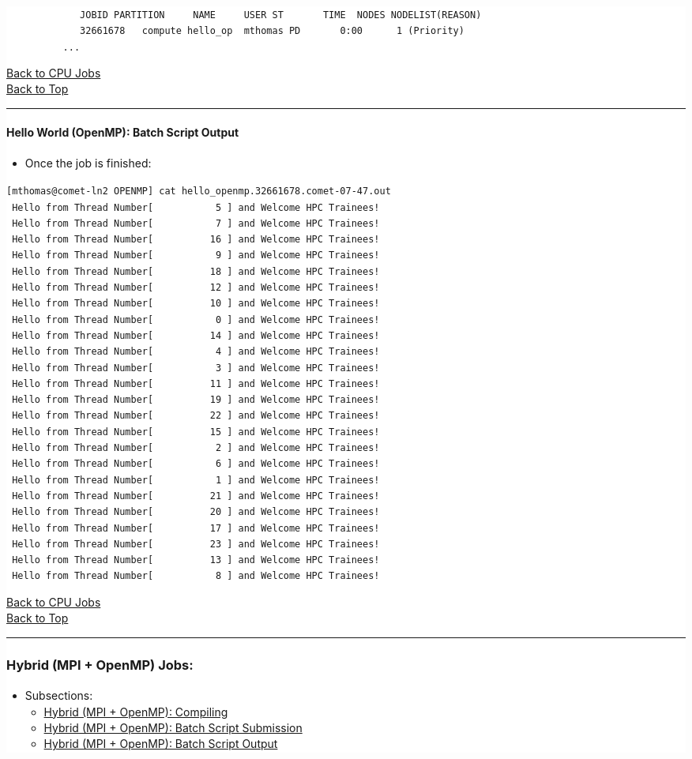 ```
             JOBID PARTITION     NAME     USER ST       TIME  NODES NODELIST(REASON)
             32661678   compute hello_op  mthomas PD       0:00      1 (Priority)
          ...
```

[Back to CPU Jobs](#comp-and-run-cpu-jobs) <br>
[Back to Top](#top)
<hr>

#### <a name="hello-world-omp-batch-output"></a>Hello World (OpenMP): Batch Script Output

* Once the job is finished:
```
[mthomas@comet-ln2 OPENMP] cat hello_openmp.32661678.comet-07-47.out
 Hello from Thread Number[           5 ] and Welcome HPC Trainees!
 Hello from Thread Number[           7 ] and Welcome HPC Trainees!
 Hello from Thread Number[          16 ] and Welcome HPC Trainees!
 Hello from Thread Number[           9 ] and Welcome HPC Trainees!
 Hello from Thread Number[          18 ] and Welcome HPC Trainees!
 Hello from Thread Number[          12 ] and Welcome HPC Trainees!
 Hello from Thread Number[          10 ] and Welcome HPC Trainees!
 Hello from Thread Number[           0 ] and Welcome HPC Trainees!
 Hello from Thread Number[          14 ] and Welcome HPC Trainees!
 Hello from Thread Number[           4 ] and Welcome HPC Trainees!
 Hello from Thread Number[           3 ] and Welcome HPC Trainees!
 Hello from Thread Number[          11 ] and Welcome HPC Trainees!
 Hello from Thread Number[          19 ] and Welcome HPC Trainees!
 Hello from Thread Number[          22 ] and Welcome HPC Trainees!
 Hello from Thread Number[          15 ] and Welcome HPC Trainees!
 Hello from Thread Number[           2 ] and Welcome HPC Trainees!
 Hello from Thread Number[           6 ] and Welcome HPC Trainees!
 Hello from Thread Number[           1 ] and Welcome HPC Trainees!
 Hello from Thread Number[          21 ] and Welcome HPC Trainees!
 Hello from Thread Number[          20 ] and Welcome HPC Trainees!
 Hello from Thread Number[          17 ] and Welcome HPC Trainees!
 Hello from Thread Number[          23 ] and Welcome HPC Trainees!
 Hello from Thread Number[          13 ] and Welcome HPC Trainees!
 Hello from Thread Number[           8 ] and Welcome HPC Trainees!
 ```

[Back to CPU Jobs](#comp-and-run-cpu-jobs) <br>
[Back to Top](#top)
<hr>

### Hybrid (MPI + OpenMP) Jobs: <a name="hybrid-mpi-omp"></a>
* Subsections:
    * [Hybrid (MPI + OpenMP): Compiling](#hybrid-mpi-omp-compile)
    * [Hybrid (MPI + OpenMP): Batch Script Submission](#hybrid-mpi-omp-batch-submit)
    * [Hybrid (MPI + OpenMP): Batch Script Output](#hybrid-mpi-omp-output)
